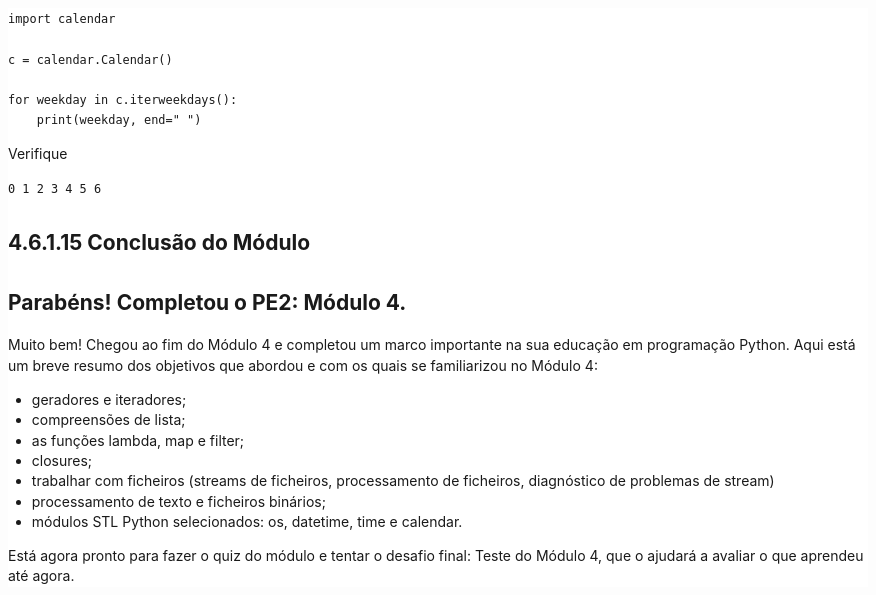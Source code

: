 ```
import calendar  

c = calendar.Calendar()

for weekday in c.iterweekdays():
    print(weekday, end=" ")
```

Verifique

`0 1 2 3 4 5 6`

## 4.6.1.15 Conclusão do Módulo

## Parabéns! Completou o PE2: Módulo 4.

Muito bem! Chegou ao fim do Módulo 4 e completou um marco importante na sua educação em programação Python. Aqui está um breve resumo dos objetivos que abordou e com os quais se familiarizou no Módulo 4:

* geradores e iteradores;
* compreensões de lista;
* as funções lambda, map e filter;
* closures;
* trabalhar com ficheiros (streams de ficheiros, processamento de ficheiros, diagnóstico de problemas de stream)
* processamento de texto e ficheiros binários;
* módulos STL Python selecionados: os, datetime, time e calendar.

Está agora pronto para fazer o quiz do módulo e tentar o desafio final: Teste do Módulo 4, que o ajudará a avaliar o que aprendeu até agora.